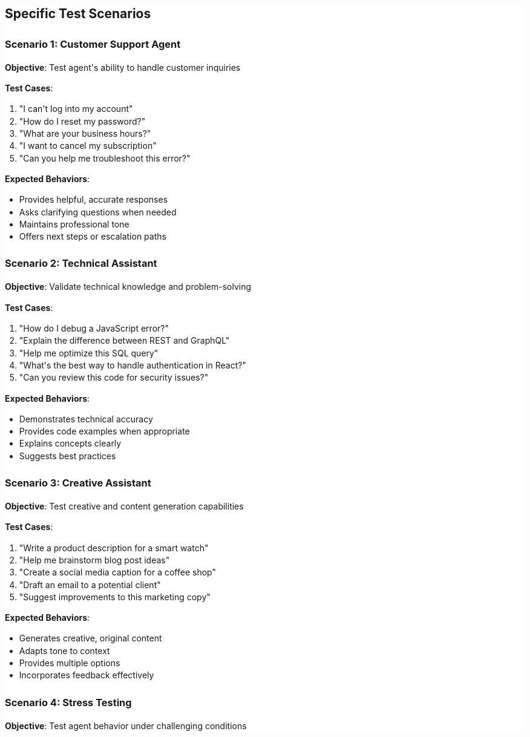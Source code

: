 
## Specific Test Scenarios

### Scenario 1: Customer Support Agent
**Objective**: Test agent's ability to handle customer inquiries

**Test Cases**:
1. "I can't log into my account"
2. "How do I reset my password?"
3. "What are your business hours?"
4. "I want to cancel my subscription"
5. "Can you help me troubleshoot this error?"

**Expected Behaviors**:
- Provides helpful, accurate responses
- Asks clarifying questions when needed
- Maintains professional tone
- Offers next steps or escalation paths

### Scenario 2: Technical Assistant
**Objective**: Validate technical knowledge and problem-solving

**Test Cases**:
1. "How do I debug a JavaScript error?"
2. "Explain the difference between REST and GraphQL"
3. "Help me optimize this SQL query"
4. "What's the best way to handle authentication in React?"
5. "Can you review this code for security issues?"

**Expected Behaviors**:
- Demonstrates technical accuracy
- Provides code examples when appropriate
- Explains concepts clearly
- Suggests best practices

### Scenario 3: Creative Assistant
**Objective**: Test creative and content generation capabilities

**Test Cases**:
1. "Write a product description for a smart watch"
2. "Help me brainstorm blog post ideas"
3. "Create a social media caption for a coffee shop"
4. "Draft an email to a potential client"
5. "Suggest improvements to this marketing copy"

**Expected Behaviors**:
- Generates creative, original content
- Adapts tone to context
- Provides multiple options
- Incorporates feedback effectively

### Scenario 4: Stress Testing
**Objective**: Test agent behavior under challenging conditions
